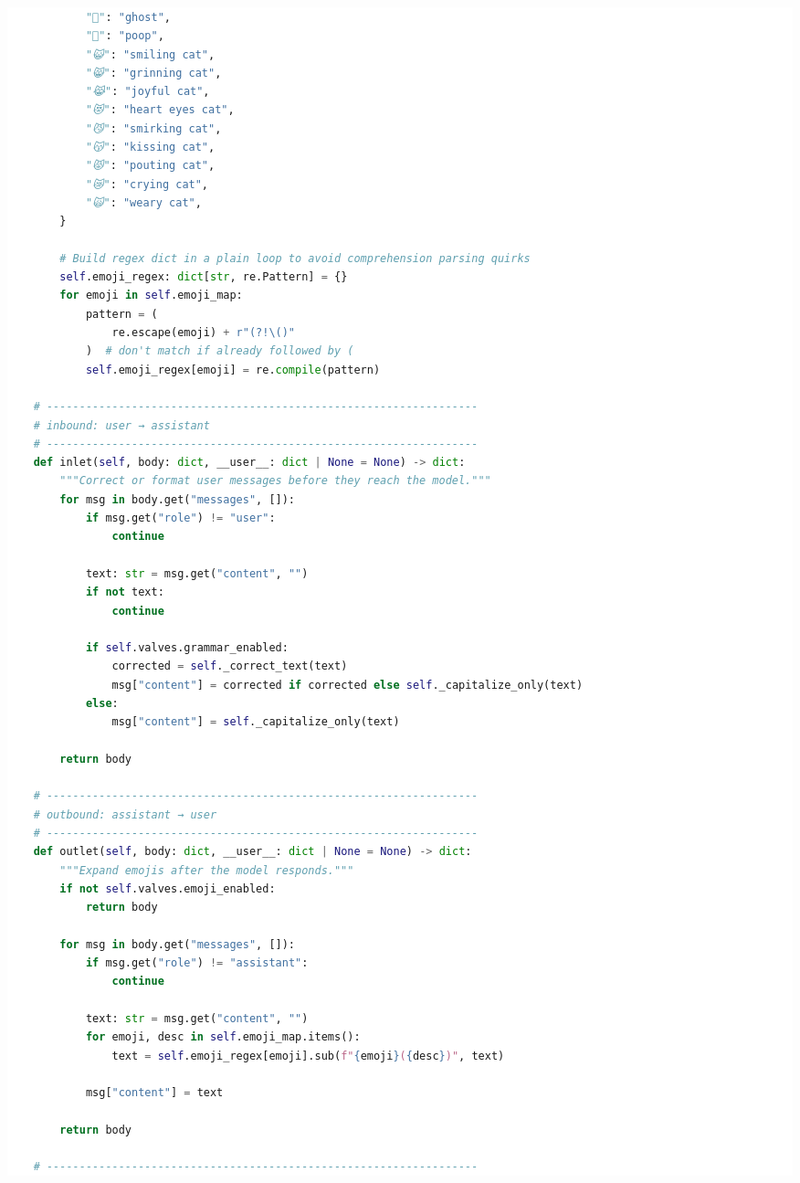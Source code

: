 ```python
            "👻": "ghost",
            "💩": "poop",
            "😺": "smiling cat",
            "😸": "grinning cat",
            "😹": "joyful cat",
            "😻": "heart eyes cat",
            "😼": "smirking cat",
            "😽": "kissing cat",
            "😾": "pouting cat",
            "😿": "crying cat",
            "🙀": "weary cat",
        }

        # Build regex dict in a plain loop to avoid comprehension parsing quirks
        self.emoji_regex: dict[str, re.Pattern] = {}
        for emoji in self.emoji_map:
            pattern = (
                re.escape(emoji) + r"(?!\()"
            )  # don't match if already followed by (
            self.emoji_regex[emoji] = re.compile(pattern)

    # ------------------------------------------------------------------
    # inbound: user → assistant
    # ------------------------------------------------------------------
    def inlet(self, body: dict, __user__: dict | None = None) -> dict:
        """Correct or format user messages before they reach the model."""
        for msg in body.get("messages", []):
            if msg.get("role") != "user":
                continue

            text: str = msg.get("content", "")
            if not text:
                continue

            if self.valves.grammar_enabled:
                corrected = self._correct_text(text)
                msg["content"] = corrected if corrected else self._capitalize_only(text)
            else:
                msg["content"] = self._capitalize_only(text)

        return body

    # ------------------------------------------------------------------
    # outbound: assistant → user
    # ------------------------------------------------------------------
    def outlet(self, body: dict, __user__: dict | None = None) -> dict:
        """Expand emojis after the model responds."""
        if not self.valves.emoji_enabled:
            return body

        for msg in body.get("messages", []):
            if msg.get("role") != "assistant":
                continue

            text: str = msg.get("content", "")
            for emoji, desc in self.emoji_map.items():
                text = self.emoji_regex[emoji].sub(f"{emoji}({desc})", text)

            msg["content"] = text

        return body

    # ------------------------------------------------------------------
```